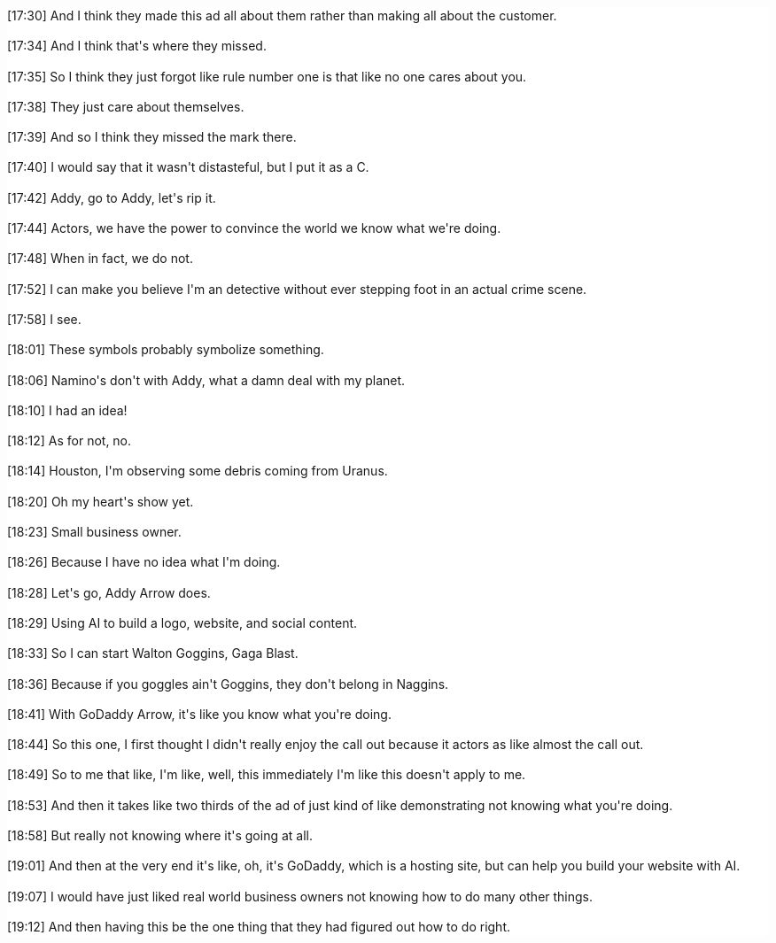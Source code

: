 [17:30] And I think they made this ad all about them rather than making all about the customer.

[17:34] And I think that's where they missed.

[17:35] So I think they just forgot like rule number one is that like no one cares about you.

[17:38] They just care about themselves.

[17:39] And so I think they missed the mark there.

[17:40] I would say that it wasn't distasteful, but I put it as a C.

[17:42] Addy, go to Addy, let's rip it.

[17:44] Actors, we have the power to convince the world we know what we're doing.

[17:48] When in fact, we do not.

[17:52] I can make you believe I'm an detective without ever stepping foot in an actual crime scene.

[17:58] I see.

[18:01] These symbols probably symbolize something.

[18:06] Namino's don't with Addy, what a damn deal with my planet.

[18:10] I had an idea!

[18:12] As for not, no.

[18:14] Houston, I'm observing some debris coming from Uranus.

[18:20] Oh my heart's show yet.

[18:23] Small business owner.

[18:26] Because I have no idea what I'm doing.

[18:28] Let's go, Addy Arrow does.

[18:29] Using AI to build a logo, website, and social content.

[18:33] So I can start Walton Goggins, Gaga Blast.

[18:36] Because if you goggles ain't Goggins, they don't belong in Naggins.

[18:41] With GoDaddy Arrow, it's like you know what you're doing.

[18:44] So this one, I first thought I didn't really enjoy the call out because it actors as like almost the call out.

[18:49] So to me that like, I'm like, well, this immediately I'm like this doesn't apply to me.

[18:53] And then it takes like two thirds of the ad of just kind of like demonstrating not knowing what you're doing.

[18:58] But really not knowing where it's going at all.

[19:01] And then at the very end it's like, oh, it's GoDaddy, which is a hosting site, but can help you build your website with AI.

[19:07] I would have just liked real world business owners not knowing how to do many other things.

[19:12] And then having this be the one thing that they had figured out how to do right.
